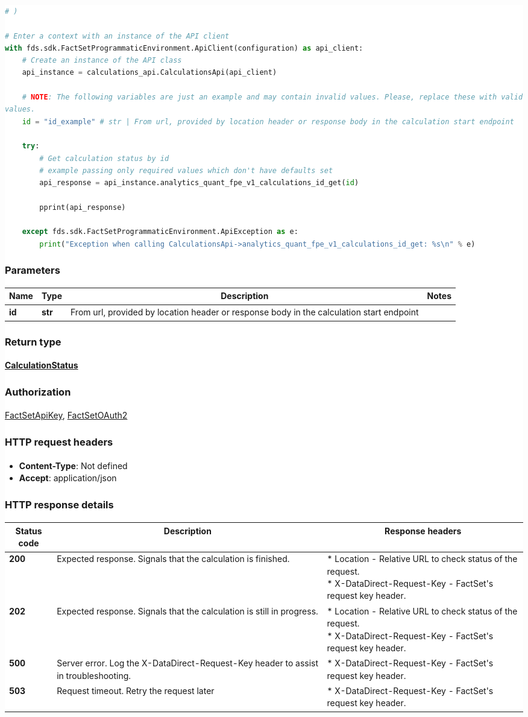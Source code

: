 ```python
# )

# Enter a context with an instance of the API client
with fds.sdk.FactSetProgrammaticEnvironment.ApiClient(configuration) as api_client:
    # Create an instance of the API class
    api_instance = calculations_api.CalculationsApi(api_client)

    # NOTE: The following variables are just an example and may contain invalid values. Please, replace these with valid values.
    id = "id_example" # str | From url, provided by location header or response body in the calculation start endpoint

    try:
        # Get calculation status by id
        # example passing only required values which don't have defaults set
        api_response = api_instance.analytics_quant_fpe_v1_calculations_id_get(id)

        pprint(api_response)

    except fds.sdk.FactSetProgrammaticEnvironment.ApiException as e:
        print("Exception when calling CalculationsApi->analytics_quant_fpe_v1_calculations_id_get: %s\n" % e)
```


### Parameters

Name | Type | Description  | Notes
------------- | ------------- | ------------- | -------------
 **id** | **str**| From url, provided by location header or response body in the calculation start endpoint |

### Return type

[**CalculationStatus**](CalculationStatus.md)

### Authorization

[FactSetApiKey](../README.md#FactSetApiKey), [FactSetOAuth2](../README.md#FactSetOAuth2)

### HTTP request headers

 - **Content-Type**: Not defined
 - **Accept**: application/json


### HTTP response details

| Status code | Description | Response headers |
|-------------|-------------|------------------|
**200** | Expected response. Signals that the calculation is finished. |  * Location - Relative URL to check status of the request. <br>  * X-DataDirect-Request-Key - FactSet&#39;s request key header. <br>  |
**202** | Expected response. Signals that the calculation is still in progress. |  * Location - Relative URL to check status of the request. <br>  * X-DataDirect-Request-Key - FactSet&#39;s request key header. <br>  |
**500** | Server error. Log the X-DataDirect-Request-Key header to assist in troubleshooting. |  * X-DataDirect-Request-Key - FactSet&#39;s request key header. <br>  |
**503** | Request timeout. Retry the request later |  * X-DataDirect-Request-Key - FactSet&#39;s request key header. <br>  |
